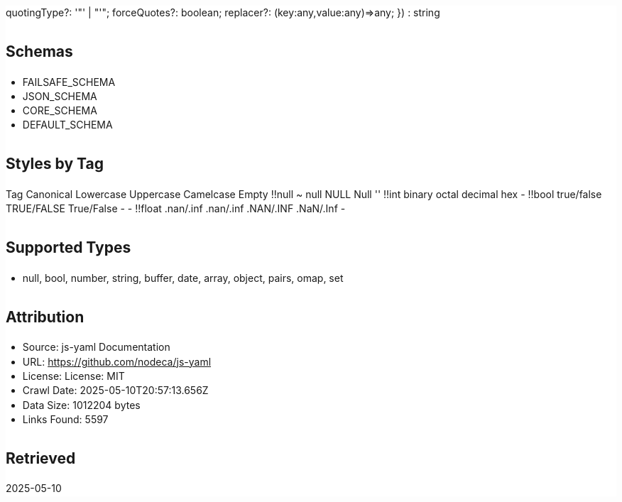   quotingType?: '"' | "'";
  forceQuotes?: boolean;
  replacer?: (key:any,value:any)=>any;
}) : string

## Schemas

- FAILSAFE_SCHEMA
- JSON_SCHEMA
- CORE_SCHEMA
- DEFAULT_SCHEMA

## Styles by Tag

Tag       Canonical Lowercase Uppercase Camelcase Empty
!!null    ~         null      NULL      Null      ''
!!int     binary    octal     decimal   hex      -
!!bool    true/false TRUE/FALSE True/False -        -
!!float   .nan/.inf .nan/.inf .NAN/.INF .NaN/.Inf -

## Supported Types

- null, bool, number, string, buffer, date, array, object, pairs, omap, set


## Attribution
- Source: js-yaml Documentation
- URL: https://github.com/nodeca/js-yaml
- License: License: MIT
- Crawl Date: 2025-05-10T20:57:13.656Z
- Data Size: 1012204 bytes
- Links Found: 5597

## Retrieved
2025-05-10

